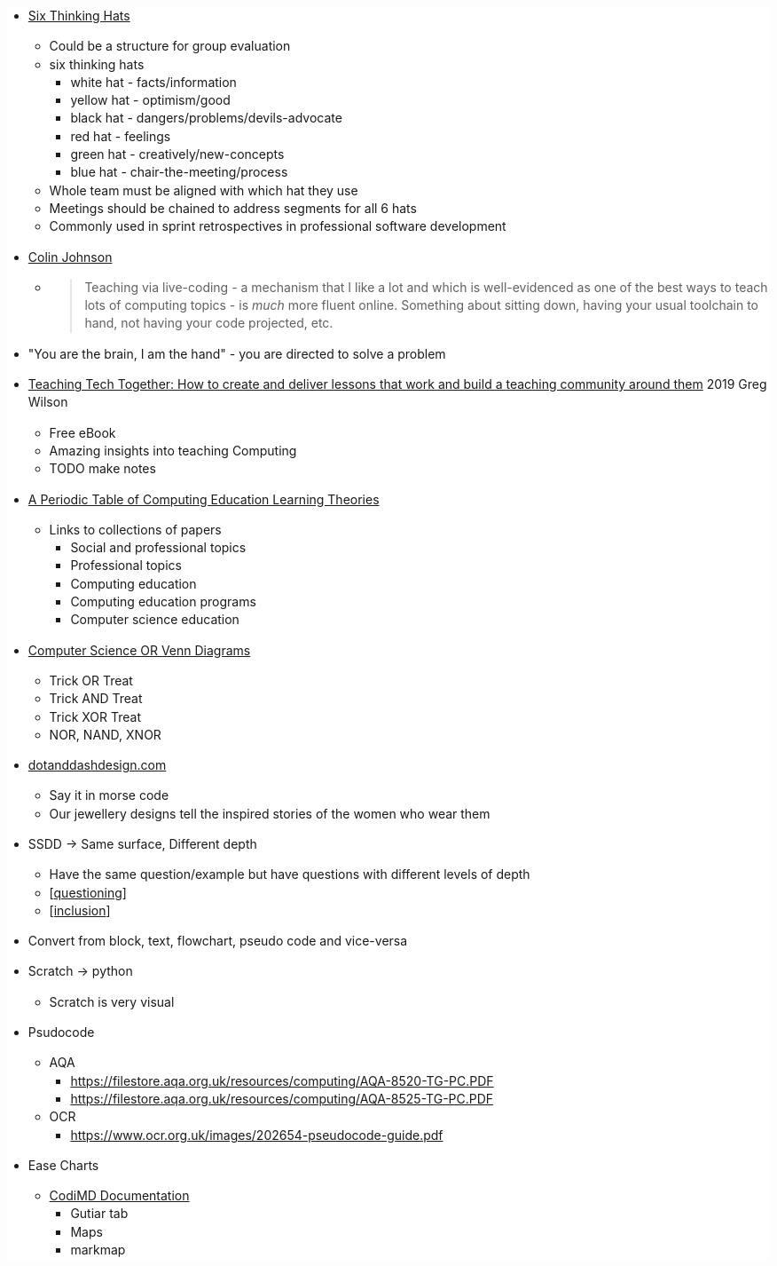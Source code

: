 * [Six Thinking Hats](https://www.youtube.com/watch?v=oHiwpz7r4wY)
    * Could be a structure for group evaluation
    * six thinking hats
        * white hat	- facts/information
        * yellow hat - optimism/good
        * black hat - dangers/problems/devils-advocate
        * red hat - feelings
        * green hat - creatively/new-concepts
        * blue hat - chair-the-meeting/process
    * Whole team must be aligned with which hat they use
    * Meetings should be chained to address segments for all 6 hats
    * Commonly used in sprint retrospectives in professional software development


* [Colin Johnson](https://twitter.com/Colin_GJ/status/1364267532295823362)
    * > Teaching via live-coding - a mechanism that I like a lot and which is well-evidenced as one of the best ways to teach lots of computing topics - is *much* more fluent online. Something about sitting down, having your usual toolchain to hand, not having your code projected, etc.


* "You are the brain, I am the hand" - you are directed to solve a problem

* [Teaching Tech Together: How to create and deliver lessons that work and build a teaching community around them](https://teachtogether.tech/) 2019 Greg Wilson
    * Free eBook
    * Amazing insights into teaching Computing
    * TODO make notes




* [A Periodic Table of Computing Education Learning Theories](https://dl.acm.org/doi/10.1145/3304221.3325534)
    * Links to collections of papers
        * Social and professional topics
        * Professional topics
        * Computing education
        * Computing education programs
        * Computer science education

* [Computer Science OR Venn Diagrams](https://twitter.com/MrLauLearning/status/1451949163172745221)
    * Trick OR Treat
    * Trick AND Treat
    * Trick XOR Treat
    * NOR, NAND, XNOR

* [dotanddashdesign.com](https://dotanddashdesign.com/)
    * Say it in morse code
    * Our jewellery designs tell the inspired stories of the women who wear them

* SSDD -> Same surface, Different depth
    * Have the same question/example but have questions with different levels of depth
    * [[questioning]]
    * [[inclusion]]
* Convert from block, text, flowchart, pseudo code and vice-versa
* Scratch -> python
    * Scratch is very visual
* Psudocode
    * AQA
        * https://filestore.aqa.org.uk/resources/computing/AQA-8520-TG-PC.PDF
        * https://filestore.aqa.org.uk/resources/computing/AQA-8525-TG-PC.PDF
    * OCR
        * https://www.ocr.org.uk/images/202654-pseudocode-guide.pdf
* Ease Charts
    * [CodiMD Documentation](https://hackmd.io/c/codimd-documentation/%2F%40codimd%2Fextra-supported-syntax#Flow-Chart)
        * Gutiar tab
        * Maps
        * markmap

[//begin]: # "Autogenerated link references for markdown compatibility"
[questioning]: questioning.md "Questioning"
[inclusion]: inclusion.md "Inclusion"
[//end]: # "Autogenerated link references"